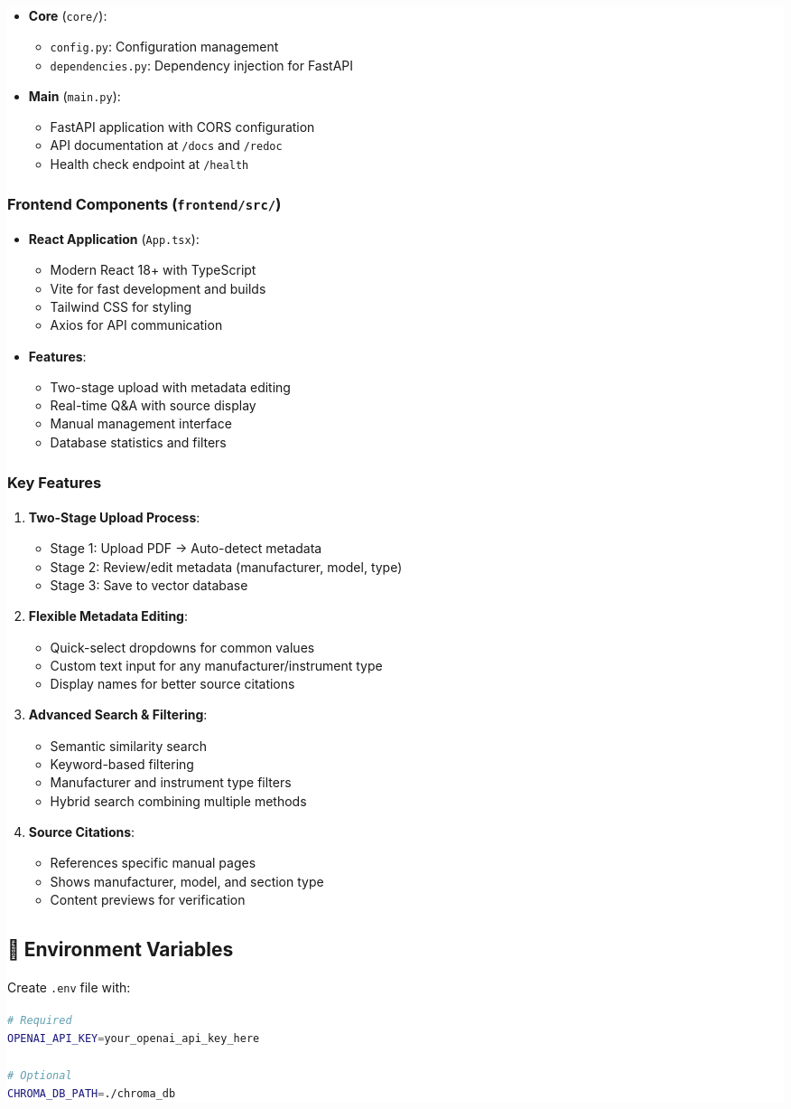 - **Core** (`core/`):
  - `config.py`: Configuration management
  - `dependencies.py`: Dependency injection for FastAPI

- **Main** (`main.py`):
  - FastAPI application with CORS configuration
  - API documentation at `/docs` and `/redoc`
  - Health check endpoint at `/health`

### Frontend Components (`frontend/src/`)

- **React Application** (`App.tsx`):
  - Modern React 18+ with TypeScript
  - Vite for fast development and builds
  - Tailwind CSS for styling
  - Axios for API communication

- **Features**:
  - Two-stage upload with metadata editing
  - Real-time Q&A with source display
  - Manual management interface
  - Database statistics and filters

### Key Features

1. **Two-Stage Upload Process**:
   - Stage 1: Upload PDF → Auto-detect metadata
   - Stage 2: Review/edit metadata (manufacturer, model, type)
   - Stage 3: Save to vector database

2. **Flexible Metadata Editing**:
   - Quick-select dropdowns for common values
   - Custom text input for any manufacturer/instrument type
   - Display names for better source citations

3. **Advanced Search & Filtering**:
   - Semantic similarity search
   - Keyword-based filtering
   - Manufacturer and instrument type filters
   - Hybrid search combining multiple methods

4. **Source Citations**:
   - References specific manual pages
   - Shows manufacturer, model, and section type
   - Content previews for verification

## 🔑 Environment Variables

Create `.env` file with:

```bash
# Required
OPENAI_API_KEY=your_openai_api_key_here

# Optional
CHROMA_DB_PATH=./chroma_db
```
